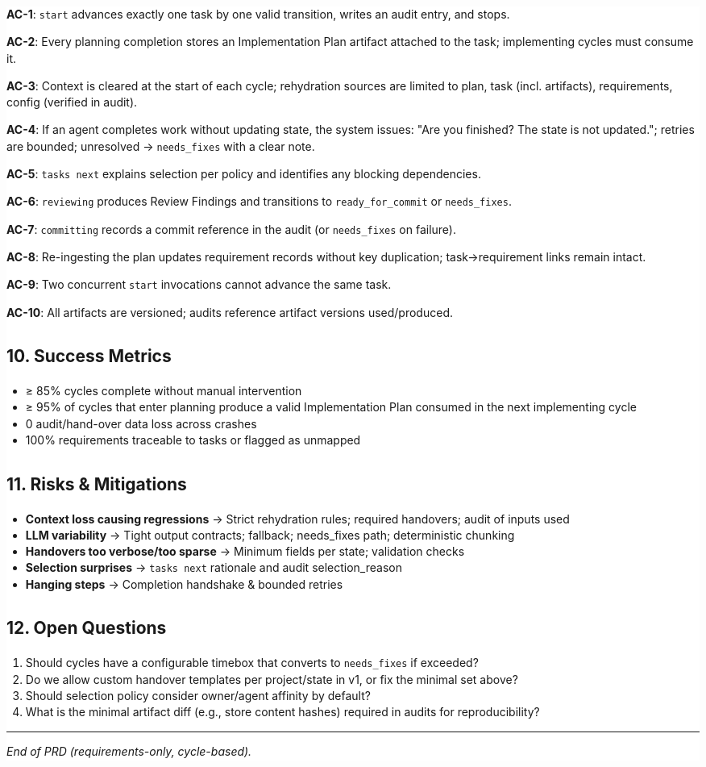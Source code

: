 **AC-1**: `start` advances exactly one task by one valid transition, writes an audit entry, and stops.

**AC-2**: Every planning completion stores an Implementation Plan artifact attached to the task; implementing cycles must consume it.

**AC-3**: Context is cleared at the start of each cycle; rehydration sources are limited to plan, task (incl. artifacts), requirements, config (verified in audit).

**AC-4**: If an agent completes work without updating state, the system issues: "Are you finished? The state is not updated."; retries are bounded; unresolved → `needs_fixes` with a clear note.

**AC-5**: `tasks next` explains selection per policy and identifies any blocking dependencies.

**AC-6**: `reviewing` produces Review Findings and transitions to `ready_for_commit` or `needs_fixes`.

**AC-7**: `committing` records a commit reference in the audit (or `needs_fixes` on failure).

**AC-8**: Re-ingesting the plan updates requirement records without key duplication; task→requirement links remain intact.

**AC-9**: Two concurrent `start` invocations cannot advance the same task.

**AC-10**: All artifacts are versioned; audits reference artifact versions used/produced.

## 10. Success Metrics

- ≥ 85% cycles complete without manual intervention
- ≥ 95% of cycles that enter planning produce a valid Implementation Plan consumed in the next implementing cycle
- 0 audit/hand-over data loss across crashes
- 100% requirements traceable to tasks or flagged as unmapped

## 11. Risks & Mitigations

- **Context loss causing regressions** → Strict rehydration rules; required handovers; audit of inputs used
- **LLM variability** → Tight output contracts; fallback; needs_fixes path; deterministic chunking
- **Handovers too verbose/too sparse** → Minimum fields per state; validation checks
- **Selection surprises** → `tasks next` rationale and audit selection_reason
- **Hanging steps** → Completion handshake & bounded retries

## 12. Open Questions

1. Should cycles have a configurable timebox that converts to `needs_fixes` if exceeded?
2. Do we allow custom handover templates per project/state in v1, or fix the minimal set above?
3. Should selection policy consider owner/agent affinity by default?
4. What is the minimal artifact diff (e.g., store content hashes) required in audits for reproducibility?

---

*End of PRD (requirements-only, cycle-based).*